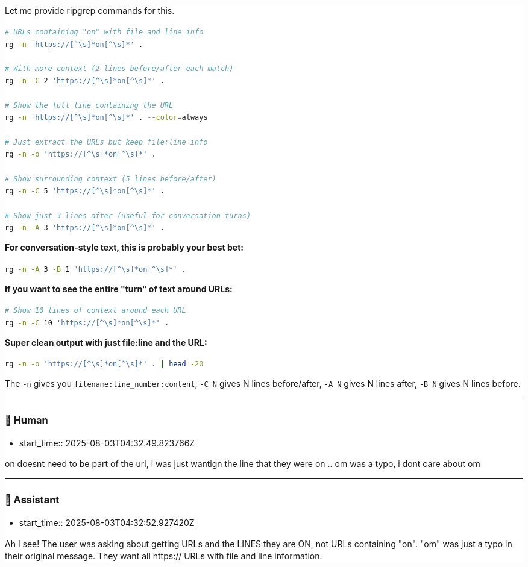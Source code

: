 Let me provide ripgrep commands for this.
</thinking>

```bash
# URLs containing "on" with file and line info
rg -n 'https://[^\s]*on[^\s]*' .

# With more context (2 lines before/after each match)
rg -n -C 2 'https://[^\s]*on[^\s]*' .

# Show the full line containing the URL
rg -n 'https://[^\s]*on[^\s]*' . --color=always

# Just extract the URLs but keep file:line info
rg -n -o 'https://[^\s]*on[^\s]*' .

# Show surrounding context (5 lines before/after)
rg -n -C 5 'https://[^\s]*on[^\s]*' .

# Show just 3 lines after (useful for conversation turns)
rg -n -A 3 'https://[^\s]*on[^\s]*' .
```

**For conversation-style text, this is probably your best bet:**
```bash
rg -n -A 3 -B 1 'https://[^\s]*on[^\s]*' .
```

**If you want to see the entire "turn" of text around URLs:**
```bash
# Show 10 lines of context around each URL
rg -n -C 10 'https://[^\s]*on[^\s]*' .
```

**Super clean output with just file:line and the URL:**
```bash
rg -n -o 'https://[^\s]*on[^\s]*' . | head -20
```

The `-n` gives you `filename:line_number:content`, `-C N` gives N lines before/after, `-A N` gives N lines after, `-B N` gives N lines before.

---

### 👤 Human
- start_time:: 2025-08-03T04:32:49.823766Z

on doesnt need to be part of the url, i was just wantign the line that they were on .. om was a typo, i dont care about om

---

### 🤖 Assistant
- start_time:: 2025-08-03T04:32:52.927420Z

<thinking>
Ah I see! The user was asking about getting URLs and the LINES they are ON, not URLs containing "on". "om" was just a typo in their original message. They want all https:// URLs with file and line information.
</thinking>
